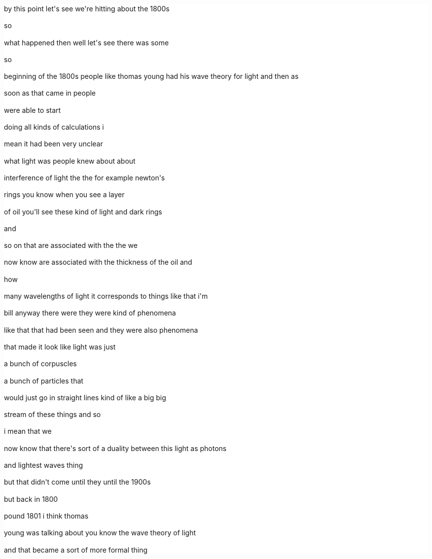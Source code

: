  by this point let's see we're hitting about the 1800s

 so

 what happened then well let's see there was some

 so

 beginning of the 1800s people like thomas young had his wave theory for light and then as

 soon as that came in people

 were able to start

 doing all kinds of calculations i

 mean it had been very unclear

 what light was people knew about about

 interference of light the the for example newton's

 rings you know when you see a layer

 of oil you'll see these kind of light and dark rings

 and

 so on that are associated with the the we

 now know are associated with the thickness of the oil and

 how

 many wavelengths of light it corresponds to things like that i'm

 bill anyway there were they were kind of phenomena

 like that that had been seen and they were also phenomena

 that made it look like light was just

 a bunch of corpuscles

 a bunch of particles that

 would just go in straight lines kind of like a big big

 stream of these things and so

 i mean that we

 now know that there's sort of a duality between this light as photons

 and lightest waves thing

 but that didn't come until they until the 1900s

 but back in 1800

 pound 1801 i think thomas

 young was talking about you know the wave theory of light

 and that became a sort of more formal thing
